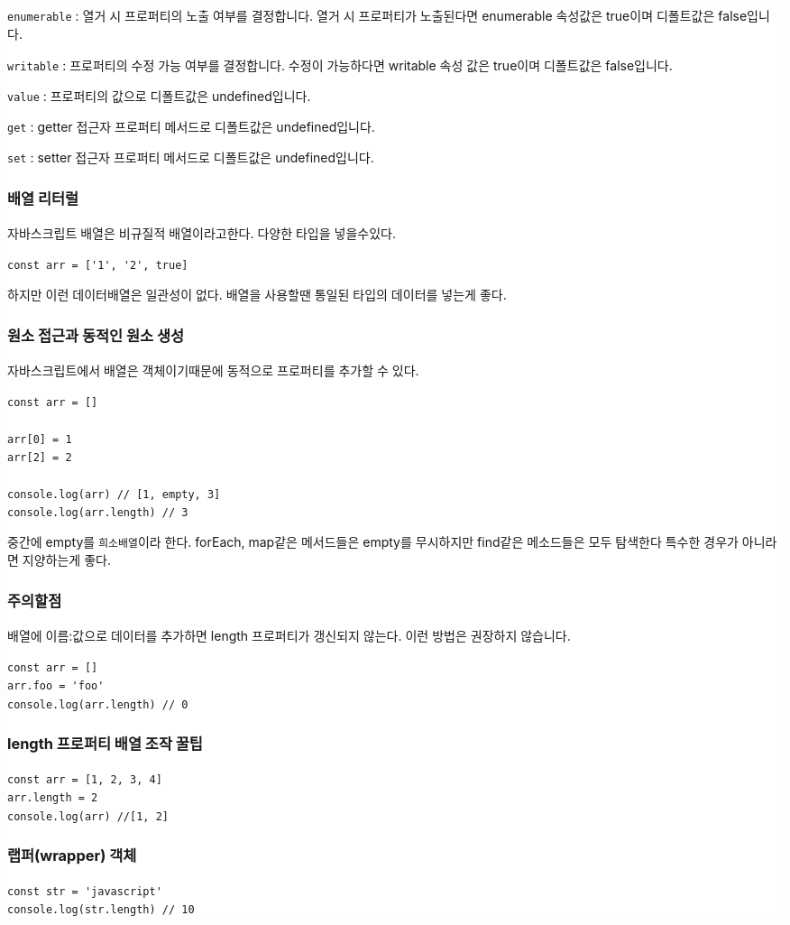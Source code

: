 `enumerable` : 열거 시 프로퍼티의 노출 여부를 결정합니다. 열거 시 프로퍼티가 노출된다면 enumerable 속성값은 true이며 디폴트값은 false입니다.

`writable` : 프로퍼티의 수정 가능 여부를 결정합니다. 수정이 가능하다면 writable 속성 값은 true이며 디폴트값은 false입니다.

`value` : 프로퍼티의 값으로 디폴트값은 undefined입니다.

`get` : getter 접근자 프로퍼티 메서드로 디폴트값은 undefined입니다.

`set` : setter 접근자 프로퍼티 메서드로 디폴트값은 undefined입니다.

### 배열 리터럴

자바스크립트 배열은 비규질적 배열이라고한다. 다양한 타입을 넣을수있다.

```tsx
const arr = ['1', '2', true]
```

하지만 이런 데이터배열은 일관성이 없다. 배열을 사용할땐 통일된 타입의 데이터를 넣는게 좋다.

### 원소 접근과 동적인 원소 생성

자바스크립트에서 배열은 객체이기때문에 동적으로 프로퍼티를 추가할 수 있다.

```tsx
const arr = []

arr[0] = 1
arr[2] = 2

console.log(arr) // [1, empty, 3]
console.log(arr.length) // 3
```

중간에 empty를 `희소배열`이라 한다. forEach, map같은 메서드들은 empty를 무시하지만 find같은 메소드들은 모두 탐색한다 특수한 경우가 아니라면 지양하는게 좋다.

### 주의할점

배열에 이름:값으로 데이터를 추가하면 length 프로퍼티가 갱신되지 않는다. 이런 방법은 권장하지 않습니다.

```tsx
const arr = []
arr.foo = 'foo'
console.log(arr.length) // 0
```

### length 프로퍼티 배열 조작 꿀팁

```tsx
const arr = [1, 2, 3, 4]
arr.length = 2
console.log(arr) //[1, 2]
```

### 랩퍼(wrapper) 객체

```tsx
const str = 'javascript'
console.log(str.length) // 10
```
